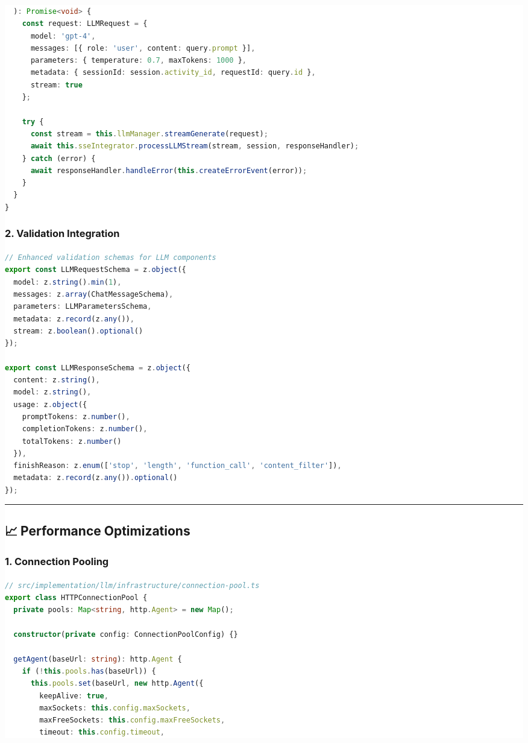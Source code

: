 ```typescript
  ): Promise<void> {
    const request: LLMRequest = {
      model: 'gpt-4',
      messages: [{ role: 'user', content: query.prompt }],
      parameters: { temperature: 0.7, maxTokens: 1000 },
      metadata: { sessionId: session.activity_id, requestId: query.id },
      stream: true
    };
    
    try {
      const stream = this.llmManager.streamGenerate(request);
      await this.sseIntegrator.processLLMStream(stream, session, responseHandler);
    } catch (error) {
      await responseHandler.handleError(this.createErrorEvent(error));
    }
  }
}
```

### 2. Validation Integration

```typescript
// Enhanced validation schemas for LLM components
export const LLMRequestSchema = z.object({
  model: z.string().min(1),
  messages: z.array(ChatMessageSchema),
  parameters: LLMParametersSchema,
  metadata: z.record(z.any()),
  stream: z.boolean().optional()
});

export const LLMResponseSchema = z.object({
  content: z.string(),
  model: z.string(),
  usage: z.object({
    promptTokens: z.number(),
    completionTokens: z.number(),
    totalTokens: z.number()
  }),
  finishReason: z.enum(['stop', 'length', 'function_call', 'content_filter']),
  metadata: z.record(z.any()).optional()
});
```

---

## 📈 Performance Optimizations

### 1. Connection Pooling

```typescript
// src/implementation/llm/infrastructure/connection-pool.ts
export class HTTPConnectionPool {
  private pools: Map<string, http.Agent> = new Map();
  
  constructor(private config: ConnectionPoolConfig) {}
  
  getAgent(baseUrl: string): http.Agent {
    if (!this.pools.has(baseUrl)) {
      this.pools.set(baseUrl, new http.Agent({
        keepAlive: true,
        maxSockets: this.config.maxSockets,
        maxFreeSockets: this.config.maxFreeSockets,
        timeout: this.config.timeout,
```

  [key: string]: unknown;